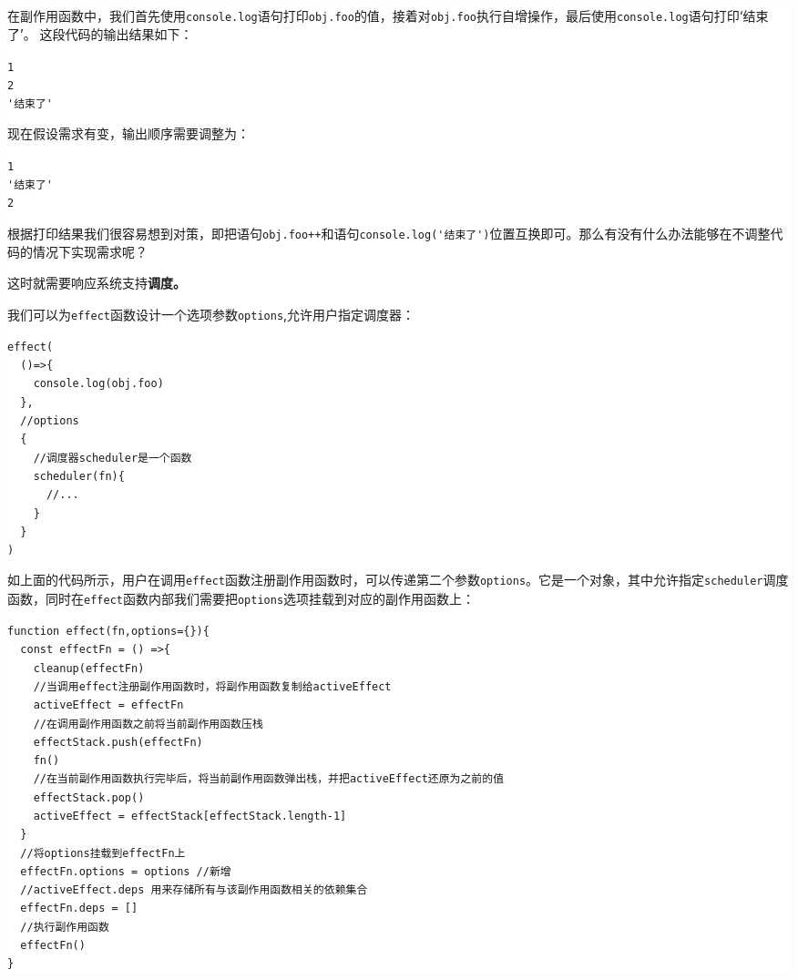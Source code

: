 在副作用函数中，我们首先使用`console.log`语句打印`obj.foo`的值，接着对`obj.foo`执行自增操作，最后使用`console.log`语句打印‘结束了’。 这段代码的输出结果如下：

```
1
2
'结束了'
```



现在假设需求有变，输出顺序需要调整为：

```
1
'结束了'
2
```

根据打印结果我们很容易想到对策，即把语句`obj.foo++`和语句`console.log('结束了')`位置互换即可。那么有没有什么办法能够在不调整代码的情况下实现需求呢？

这时就需要响应系统支持**调度。**

我们可以为`effect`函数设计一个选项参数`options`,允许用户指定调度器：

```
effect(
  ()=>{
    console.log(obj.foo)
  },
  //options
  {
    //调度器scheduler是一个函数
    scheduler(fn){
      //...
    }
  }
)
```

如上面的代码所示，用户在调用`effect`函数注册副作用函数时，可以传递第二个参数`options`。它是一个对象，其中允许指定`scheduler`调度函数，同时在`effect`函数内部我们需要把`options`选项挂载到对应的副作用函数上：

```
function effect(fn,options={}){
  const effectFn = () =>{
    cleanup(effectFn)
    //当调用effect注册副作用函数时，将副作用函数复制给activeEffect
    activeEffect = effectFn
    //在调用副作用函数之前将当前副作用函数压栈
    effectStack.push(effectFn)
    fn()
    //在当前副作用函数执行完毕后，将当前副作用函数弹出栈，并把activeEffect还原为之前的值
    effectStack.pop()
    activeEffect = effectStack[effectStack.length-1]
  }
  //将options挂载到effectFn上
  effectFn.options = options //新增
  //activeEffect.deps 用来存储所有与该副作用函数相关的依赖集合
  effectFn.deps = []
  //执行副作用函数
  effectFn()
}
```
